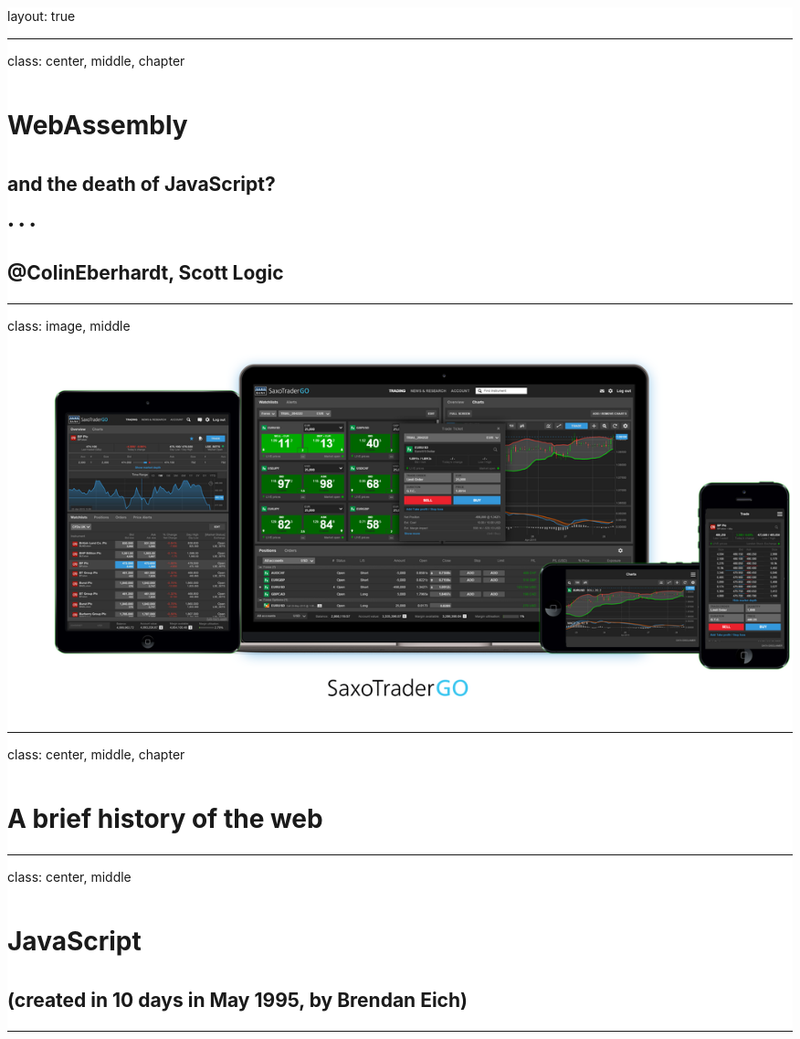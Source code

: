 layout: true

---
class: center, middle, chapter

# WebAssembly
## and the death of JavaScript?
• • •
## @ColinEberhardt, Scott Logic

---
class: image, middle

![addition](assets/saxo_go.png)

---
class: center, middle, chapter

# A brief history of the web

---
class: center, middle

# JavaScript
## (created in 10 days in May 1995, by Brendan Eich)

---
